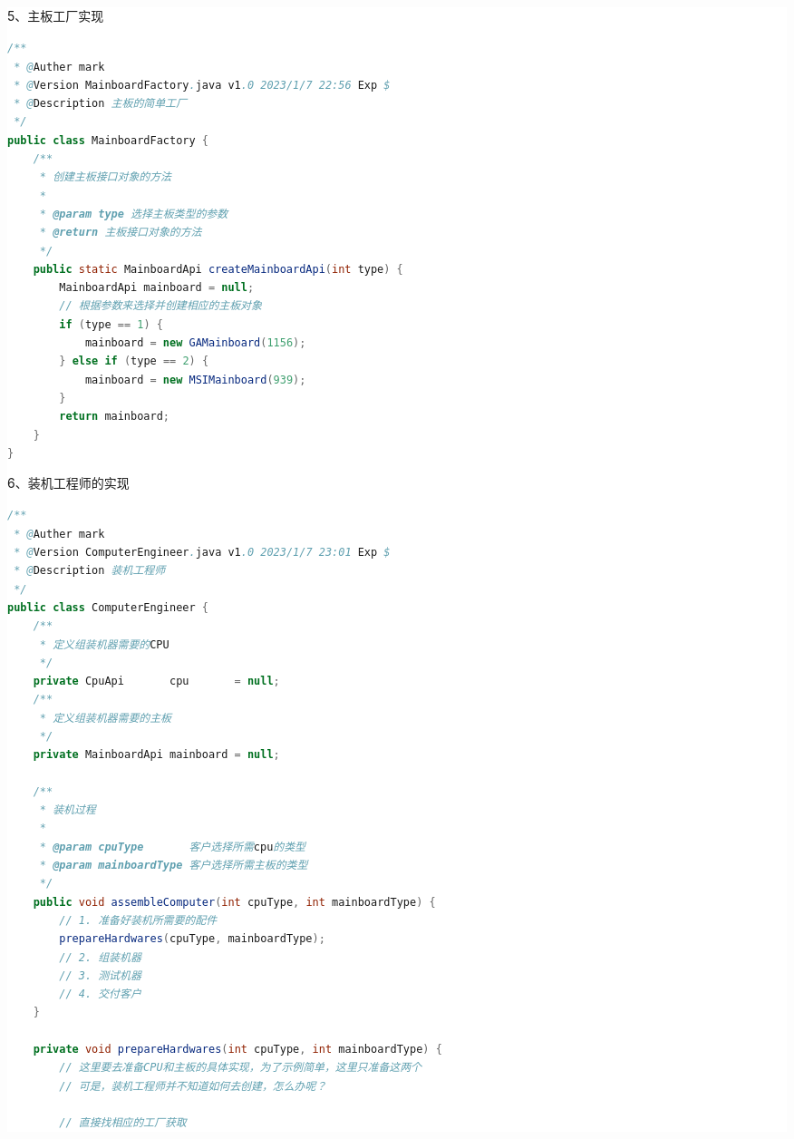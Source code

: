 5、主板工厂实现

```java
/**
 * @Auther mark
 * @Version MainboardFactory.java v1.0 2023/1/7 22:56 Exp $
 * @Description 主板的简单工厂
 */
public class MainboardFactory {
    /**
     * 创建主板接口对象的方法
     *
     * @param type 选择主板类型的参数
     * @return 主板接口对象的方法
     */
    public static MainboardApi createMainboardApi(int type) {
        MainboardApi mainboard = null;
        // 根据参数来选择并创建相应的主板对象
        if (type == 1) {
            mainboard = new GAMainboard(1156);
        } else if (type == 2) {
            mainboard = new MSIMainboard(939);
        }
        return mainboard;
    }
}
```

6、装机工程师的实现

```java
/**
 * @Auther mark
 * @Version ComputerEngineer.java v1.0 2023/1/7 23:01 Exp $
 * @Description 装机工程师
 */
public class ComputerEngineer {
    /**
     * 定义组装机器需要的CPU
     */
    private CpuApi       cpu       = null;
    /**
     * 定义组装机器需要的主板
     */
    private MainboardApi mainboard = null;

    /**
     * 装机过程
     *
     * @param cpuType       客户选择所需cpu的类型
     * @param mainboardType 客户选择所需主板的类型
     */
    public void assembleComputer(int cpuType, int mainboardType) {
        // 1. 准备好装机所需要的配件
        prepareHardwares(cpuType, mainboardType);
        // 2. 组装机器
        // 3. 测试机器
        // 4. 交付客户
    }

    private void prepareHardwares(int cpuType, int mainboardType) {
        // 这里要去准备CPU和主板的具体实现，为了示例简单，这里只准备这两个
        // 可是，装机工程师并不知道如何去创建，怎么办呢？

        // 直接找相应的工厂获取
```
